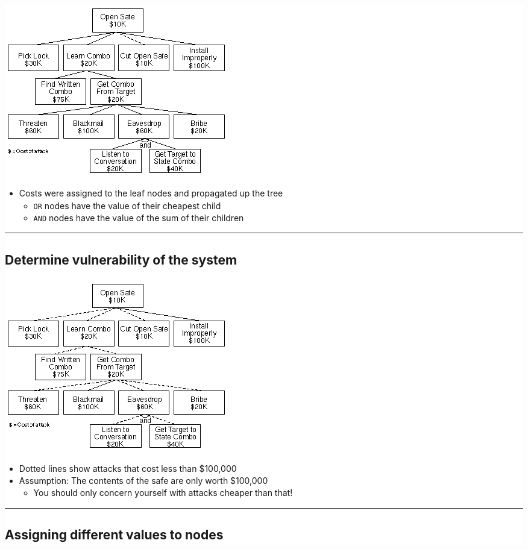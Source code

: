 ![Cost of Attack](images/01-07-threat_modeling/paper-attacktrees-fig4.gif)

* Costs were assigned to the leaf nodes and propagated up the tree
  * `OR` nodes have the value of their cheapest child
  * `AND` nodes have the value of the sum of their children
---

## Determine vulnerability of the system

![All Attacks Less than $100,000](images/01-07-threat_modeling/paper-attacktrees-fig5.gif)

* Dotted lines show attacks that cost less than $100,000
* Assumption: The contents of the safe are only worth $100,000
  * You should only concern yourself with attacks cheaper than that!

---

## Assigning different values to nodes
